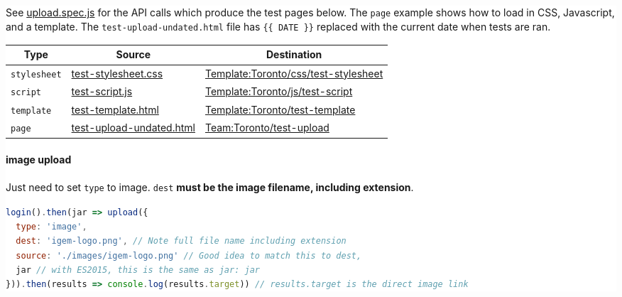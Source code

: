 See [upload.spec.js](./test/upload.spec.js) for the API calls which produce the
test pages below. The `page` example shows how to load in CSS, Javascript, and a
template. The `test-upload-undated.html` file has `{{ DATE }}` replaced with the
current date when tests are ran.

| Type         | Source                                                            | Destination                                                                                       |
|--------------|-------------------------------------------------------------------|---------------------------------------------------------------------------------------------------|
| `stylesheet` | [test-stylesheet.css](./test/files/test-stylesheet.css)           | [Template:Toronto/css/test-stylesheet](http://2016.igem.org/Template:Toronto/css/test-stylesheet?action=edit) |
| `script`     | [test-script.js](./test/files/test-script.js)                     | [Template:Toronto/js/test-script](http://2016.igem.org/Template:Toronto/js/test-script?action=edit)           |
| `template`   | [test-template.html](./test/files/test-template.html)             | [Template:Toronto/test-template](http://2016.igem.org/Template:Toronto/test-template?action=edit)             |
| `page`       | [test-upload-undated.html](./test/files/test-upload-undated.html) | [Team:Toronto/test-upload](http://2016.igem.org/Team:Toronto/test-upload)                                     |

#### image upload

Just need to set `type` to image. `dest` **must be the image
filename, including extension**.

```javascript
login().then(jar => upload({
  type: 'image',
  dest: 'igem-logo.png', // Note full file name including extension
  source: './images/igem-logo.png' // Good idea to match this to dest,
  jar // with ES2015, this is the same as jar: jar
})).then(results => console.log(results.target)) // results.target is the direct image link
```

